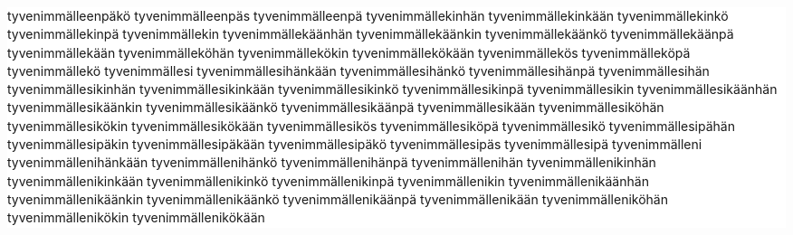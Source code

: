tyvenimmälleenpäkö
tyvenimmälleenpäs
tyvenimmälleenpä
tyvenimmällekinhän
tyvenimmällekinkään
tyvenimmällekinkö
tyvenimmällekinpä
tyvenimmällekin
tyvenimmällekäänhän
tyvenimmällekäänkin
tyvenimmällekäänkö
tyvenimmällekäänpä
tyvenimmällekään
tyvenimmälleköhän
tyvenimmällekökin
tyvenimmällekökään
tyvenimmällekös
tyvenimmälleköpä
tyvenimmällekö
tyvenimmällesi
tyvenimmällesihänkään
tyvenimmällesihänkö
tyvenimmällesihänpä
tyvenimmällesihän
tyvenimmällesikinhän
tyvenimmällesikinkään
tyvenimmällesikinkö
tyvenimmällesikinpä
tyvenimmällesikin
tyvenimmällesikäänhän
tyvenimmällesikäänkin
tyvenimmällesikäänkö
tyvenimmällesikäänpä
tyvenimmällesikään
tyvenimmällesiköhän
tyvenimmällesikökin
tyvenimmällesikökään
tyvenimmällesikös
tyvenimmällesiköpä
tyvenimmällesikö
tyvenimmällesipähän
tyvenimmällesipäkin
tyvenimmällesipäkään
tyvenimmällesipäkö
tyvenimmällesipäs
tyvenimmällesipä
tyvenimmälleni
tyvenimmällenihänkään
tyvenimmällenihänkö
tyvenimmällenihänpä
tyvenimmällenihän
tyvenimmällenikinhän
tyvenimmällenikinkään
tyvenimmällenikinkö
tyvenimmällenikinpä
tyvenimmällenikin
tyvenimmällenikäänhän
tyvenimmällenikäänkin
tyvenimmällenikäänkö
tyvenimmällenikäänpä
tyvenimmällenikään
tyvenimmälleniköhän
tyvenimmällenikökin
tyvenimmällenikökään